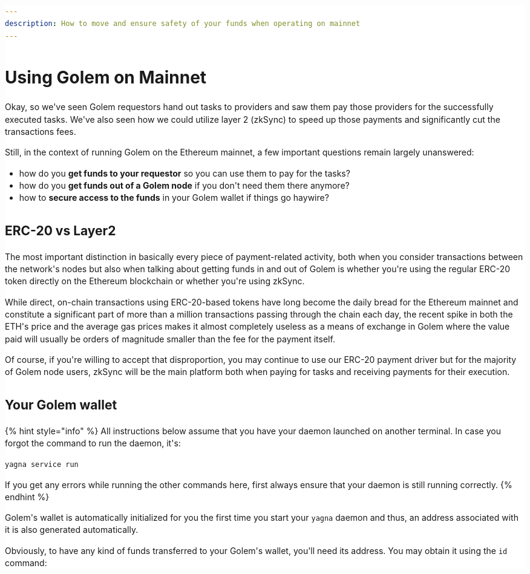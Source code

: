 ```yaml
---
description: How to move and ensure safety of your funds when operating on mainnet
---
```


# Using Golem on Mainnet

Okay, so we've seen Golem requestors hand out tasks to providers and saw them pay those providers for the successfully executed tasks. We've also seen how we could utilize layer 2 \(zkSync\) to speed up those payments and significantly cut the transactions fees.

Still, in the context of running Golem on the Ethereum mainnet, a few important questions remain largely unanswered:

* how do you **get funds to your requestor** so you can use them to pay for the tasks?
* how do you **get funds out of a Golem node** if you don't need them there anymore?
* how to **secure access to the funds** in your Golem wallet if things go haywire?

## ERC-20 vs Layer2

The most important distinction in basically every piece of payment-related activity, both when you consider transactions between the network's nodes but also when talking about getting funds in and out of Golem is whether you're using the regular ERC-20 token directly on the Ethereum blockchain or whether you're using zkSync.

While direct, on-chain transactions using ERC-20-based tokens have long become the daily bread for the Ethereum mainnet and constitute a significant part of more than a million transactions passing through the chain each day, the recent spike in both the ETH's price and the average gas prices makes it almost completely useless as a means of exchange in Golem where the value paid will usually be orders of magnitude smaller than the fee for the payment itself.

Of course, if you're willing to accept that disproportion, you may continue to use our ERC-20 payment driver but for the majority of Golem node users, zkSync will be the main platform both when paying for tasks and receiving payments for their execution.

## Your Golem wallet

{% hint style="info" %}
All instructions below assume that you have your daemon launched on another terminal. In case you forgot the command to run the daemon, it's:

`yagna service run`

If you get any errors while running the other commands here, first always ensure that your daemon is still running correctly.
{% endhint %}

Golem's wallet is automatically initialized for you the first time you start your `yagna` daemon and thus, an address associated with it is also generated automatically.

Obviously, to have any kind of funds transferred to your Golem's wallet, you'll need its address. You may obtain it using the `id` command:
